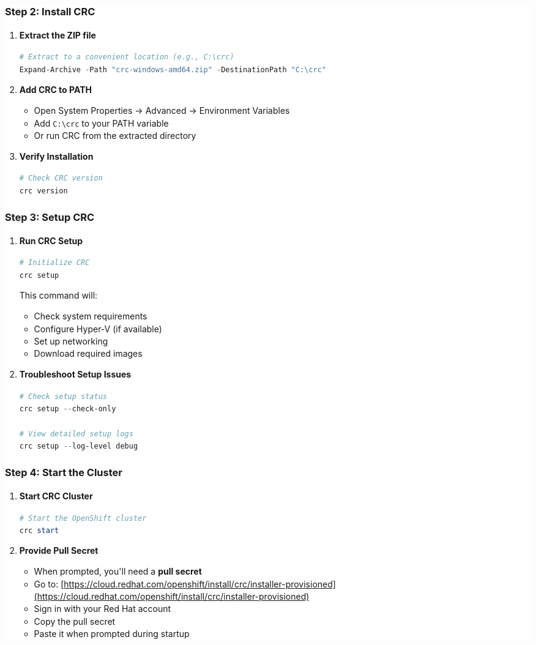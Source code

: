 ### Step 2: Install CRC

1. **Extract the ZIP file**
   ```powershell
   # Extract to a convenient location (e.g., C:\crc)
   Expand-Archive -Path "crc-windows-amd64.zip" -DestinationPath "C:\crc"
   ```

2. **Add CRC to PATH**
   - Open System Properties → Advanced → Environment Variables
   - Add `C:\crc` to your PATH variable
   - Or run CRC from the extracted directory

3. **Verify Installation**
   ```powershell
   # Check CRC version
   crc version
   ```

### Step 3: Setup CRC

1. **Run CRC Setup**
   ```powershell
   # Initialize CRC
   crc setup
   ```

   This command will:
   - Check system requirements
   - Configure Hyper-V (if available)
   - Set up networking
   - Download required images

2. **Troubleshoot Setup Issues**
   ```powershell
   # Check setup status
   crc setup --check-only
   
   # View detailed setup logs
   crc setup --log-level debug
   ```

### Step 4: Start the Cluster

1. **Start CRC Cluster**
   ```powershell
   # Start the OpenShift cluster
   crc start
   ```

2. **Provide Pull Secret**
   - When prompted, you'll need a **pull secret**
   - Go to: [https://cloud.redhat.com/openshift/install/crc/installer-provisioned](https://cloud.redhat.com/openshift/install/crc/installer-provisioned)
   - Sign in with your Red Hat account
   - Copy the pull secret
   - Paste it when prompted during startup
